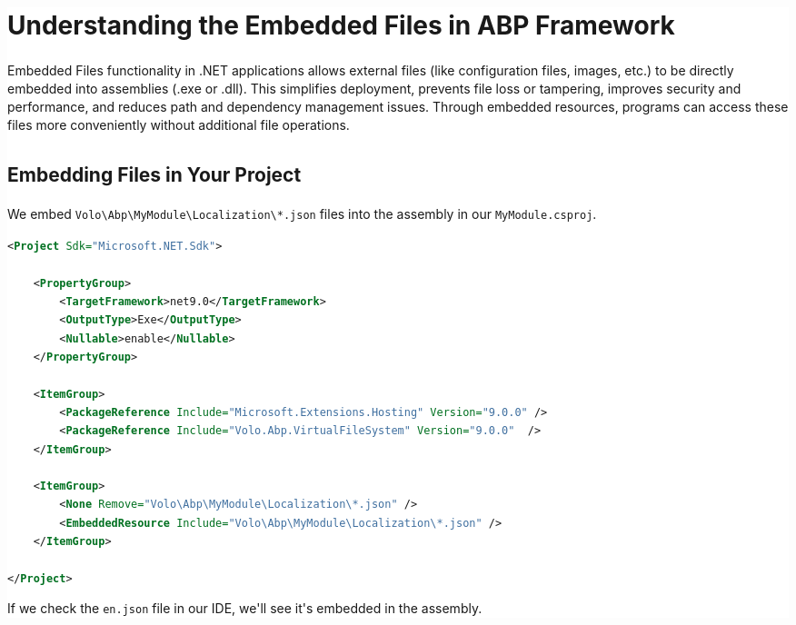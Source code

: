 # Understanding the Embedded Files in ABP Framework

Embedded Files functionality in .NET applications allows external files (like configuration files, images, etc.) to be directly embedded into assemblies (.exe or .dll). This simplifies deployment, prevents file loss or tampering, improves security and performance, and reduces path and dependency management issues. Through embedded resources, programs can access these files more conveniently without additional file operations.

## Embedding Files in Your Project

We embed `Volo\Abp\MyModule\Localization\*.json` files into the assembly in our `MyModule.csproj`.

```xml
<Project Sdk="Microsoft.NET.Sdk">

    <PropertyGroup>
        <TargetFramework>net9.0</TargetFramework>
        <OutputType>Exe</OutputType>
        <Nullable>enable</Nullable>
    </PropertyGroup>

    <ItemGroup>
        <PackageReference Include="Microsoft.Extensions.Hosting" Version="9.0.0" />
        <PackageReference Include="Volo.Abp.VirtualFileSystem" Version="9.0.0"  />
    </ItemGroup>

    <ItemGroup>
        <None Remove="Volo\Abp\MyModule\Localization\*.json" />
        <EmbeddedResource Include="Volo\Abp\MyModule\Localization\*.json" />
    </ItemGroup>

</Project>
```

If we check the `en.json` file in our IDE, we'll see it's embedded in the assembly.
